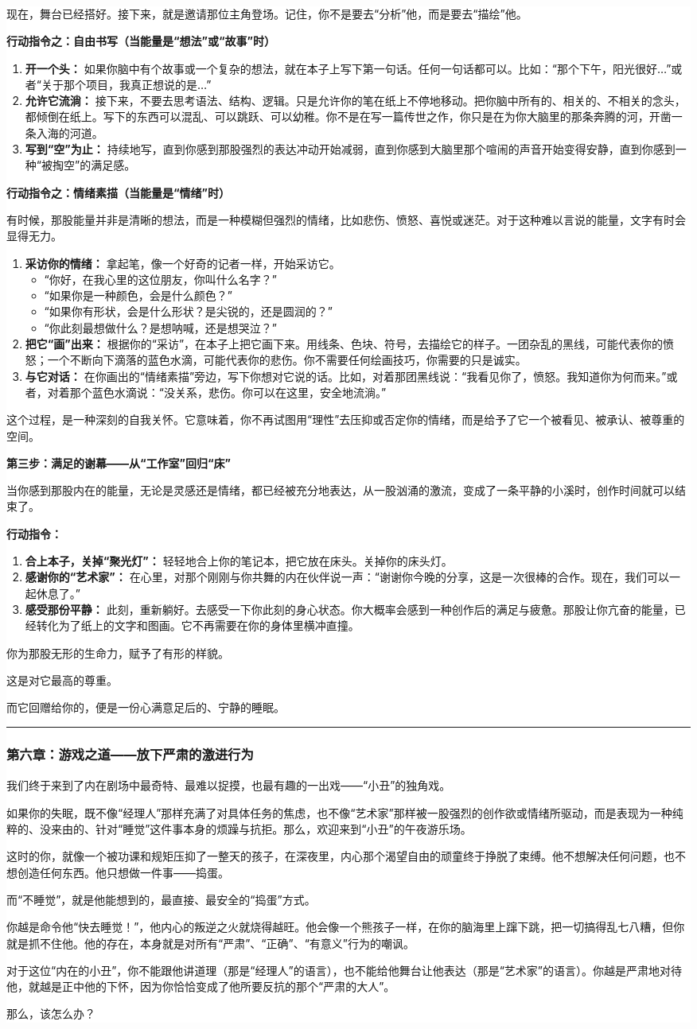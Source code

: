 现在，舞台已经搭好。接下来，就是邀请那位主角登场。记住，你不是要去“分析”他，而是要去“描绘”他。

**行动指令之：自由书写（当能量是“想法”或“故事”时）**

1.  **开一个头：** 如果你脑中有个故事或一个复杂的想法，就在本子上写下第一句话。任何一句话都可以。比如：“那个下午，阳光很好…”或者“关于那个项目，我真正想说的是…”
2.  **允许它流淌：** 接下来，不要去思考语法、结构、逻辑。只是允许你的笔在纸上不停地移动。把你脑中所有的、相关的、不相关的念头，都倾倒在纸上。写下的东西可以混乱、可以跳跃、可以幼稚。你不是在写一篇传世之作，你只是在为你大脑里的那条奔腾的河，开凿一条入海的河道。
3.  **写到“空”为止：** 持续地写，直到你感到那股强烈的表达冲动开始减弱，直到你感到大脑里那个喧闹的声音开始变得安静，直到你感到一种“被掏空”的满足感。

**行动指令之：情绪素描（当能量是“情绪”时）**

有时候，那股能量并非是清晰的想法，而是一种模糊但强烈的情绪，比如悲伤、愤怒、喜悦或迷茫。对于这种难以言说的能量，文字有时会显得无力。

1.  **采访你的情绪：** 拿起笔，像一个好奇的记者一样，开始采访它。
    -   “你好，在我心里的这位朋友，你叫什么名字？”
    -   “如果你是一种颜色，会是什么颜色？”
    -   “如果你有形状，会是什么形状？是尖锐的，还是圆润的？”
    -   “你此刻最想做什么？是想呐喊，还是想哭泣？”
2.  **把它“画”出来：** 根据你的“采访”，在本子上把它画下来。用线条、色块、符号，去描绘它的样子。一团杂乱的黑线，可能代表你的愤怒；一个不断向下滴落的蓝色水滴，可能代表你的悲伤。你不需要任何绘画技巧，你需要的只是诚实。
3.  **与它对话：** 在你画出的“情绪素描”旁边，写下你想对它说的话。比如，对着那团黑线说：“我看见你了，愤怒。我知道你为何而来。”或者，对着那个蓝色水滴说：“没关系，悲伤。你可以在这里，安全地流淌。”

这个过程，是一种深刻的自我关怀。它意味着，你不再试图用“理性”去压抑或否定你的情绪，而是给予了它一个被看见、被承认、被尊重的空间。

**第三步：满足的谢幕——从“工作室”回归“床”**

当你感到那股内在的能量，无论是灵感还是情绪，都已经被充分地表达，从一股汹涌的激流，变成了一条平静的小溪时，创作时间就可以结束了。

**行动指令：**
1.  **合上本子，关掉“聚光灯”：** 轻轻地合上你的笔记本，把它放在床头。关掉你的床头灯。
2.  **感谢你的“艺术家”：** 在心里，对那个刚刚与你共舞的内在伙伴说一声：“谢谢你今晚的分享，这是一次很棒的合作。现在，我们可以一起休息了。”
3.  **感受那份平静：** 此刻，重新躺好。去感受一下你此刻的身心状态。你大概率会感到一种创作后的满足与疲惫。那股让你亢奋的能量，已经转化为了纸上的文字和图画。它不再需要在你的身体里横冲直撞。

你为那股无形的生命力，赋予了有形的样貌。

这是对它最高的尊重。

而它回赠给你的，便是一份心满意足后的、宁静的睡眠。

---

### **第六章：游戏之道——放下严肃的激进行为**

我们终于来到了内在剧场中最奇特、最难以捉摸，也最有趣的一出戏——“小丑”的独角戏。

如果你的失眠，既不像“经理人”那样充满了对具体任务的焦虑，也不像“艺术家”那样被一股强烈的创作欲或情绪所驱动，而是表现为一种纯粹的、没来由的、针对“睡觉”这件事本身的烦躁与抗拒。那么，欢迎来到“小丑”的午夜游乐场。

这时的你，就像一个被功课和规矩压抑了一整天的孩子，在深夜里，内心那个渴望自由的顽童终于挣脱了束缚。他不想解决任何问题，也不想创造任何东西。他只想做一件事——捣蛋。

而“不睡觉”，就是他能想到的，最直接、最安全的“捣蛋”方式。

你越是命令他“快去睡觉！”，他内心的叛逆之火就烧得越旺。他会像一个熊孩子一样，在你的脑海里上蹿下跳，把一切搞得乱七八糟，但你就是抓不住他。他的存在，本身就是对所有“严肃”、“正确”、“有意义”行为的嘲讽。

对于这位“内在的小丑”，你不能跟他讲道理（那是“经理人”的语言），也不能给他舞台让他表达（那是“艺术家”的语言）。你越是严肃地对待他，就越是正中他的下怀，因为你恰恰变成了他所要反抗的那个“严肃的大人”。

那么，该怎么办？
